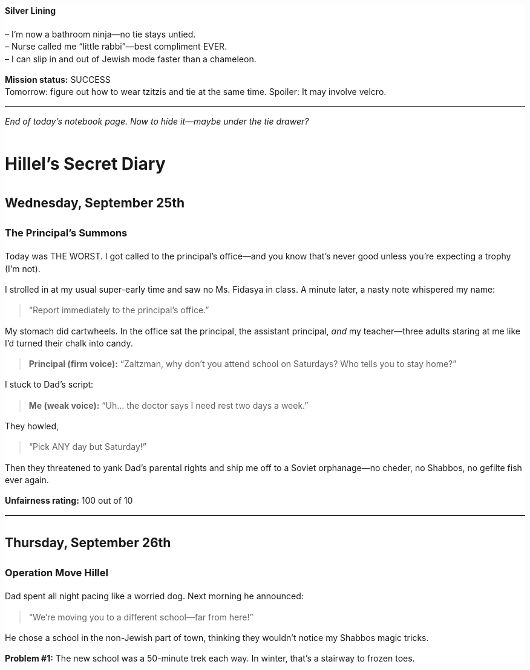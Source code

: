 #### Silver Lining  
– I’m now a bathroom ninja—no tie stays untied.  
– Nurse called me “little rabbi”—best compliment EVER.  
– I can slip in and out of Jewish mode faster than a chameleon.  

**Mission status:** SUCCESS  
Tomorrow: figure out how to wear tzitzis and tie at the same time. Spoiler: It may involve velcro.  

---  

*End of today’s notebook page. Now to hide it—maybe under the tie drawer?*

# Hillel’s Secret Diary  

## Wednesday, September 25th  

### The Principal’s Summons  
Today was THE WORST. I got called to the principal’s office—and you know that’s never good unless you’re expecting a trophy (I’m not).  

I strolled in at my usual super-early time and saw no Ms. Fidasya in class. A minute later, a nasty note whispered my name:  
> “Report immediately to the principal’s office.”  

My stomach did cartwheels. In the office sat the principal, the assistant principal, *and* my teacher—three adults staring at me like I’d turned their chalk into candy.  

> **Principal (firm voice):** “Zaltzman, why don’t you attend school on Saturdays? Who tells you to stay home?”  

I stuck to Dad’s script:  
> **Me (weak voice):** “Uh… the doctor says I need rest two days a week.”  

They howled,  
> “Pick ANY day but Saturday!”  

Then they threatened to yank Dad’s parental rights and ship me off to a Soviet orphanage—no cheder, no Shabbos, no gefilte fish ever again.  

**Unfairness rating:** 100 out of 10  

---

## Thursday, September 26th  

### Operation Move Hillel  
Dad spent all night pacing like a worried dog. Next morning he announced:  
> “We’re moving you to a different school—far from here!”  

He chose a school in the non-Jewish part of town, thinking they wouldn’t notice my Shabbos magic tricks.  

**Problem #1:** The new school was a 50-minute trek each way. In winter, that’s a stairway to frozen toes.  
